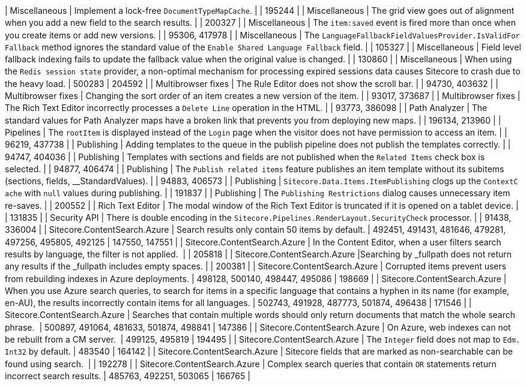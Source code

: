  | Miscellaneous | ​Implement a lock-free `DocumentTypeMapCache`. |  | 195244 |
 | Miscellaneous | ​The grid view goes out of alignment when you add a new field to the search results. |  | 200327 |
 | Miscellaneous | ​​The `item:saved` event is fired more than once when you create items or add new versions. |  | 95306, 417978 |
 | Miscellaneous | ​The `LanguageFallbackFieldValuesProvider.IsValidForFallback` method ignores the standard value of the `Enable Shared Language Fallback` field. |  | 105327 |
 | Miscellaneous | ​Field level fallback indexing fails to update the fallback value when the original value is changed.​ |  | 130860 |
 | Miscellaneous | When using the `Redis session state` provider, a non-optimal mechanism for processing expired sessions data causes Sitecore to crash due to the heavy load. | 500283 | 204592 |
 | Multibrowser fixes | ​The Rule Editor does not show the scroll bar. |  | 94730, 403632 |
 | Multibrowser fixes | ​​Changing the sort order of an item creates a new version of the item. |  | 93017, 373687 |
 | Multibrowser fixes | ​The Rich Text Editor incorrectly processes a `Delete Line` operation in the HTML. |  | 93773, 386098 |
 | Path Analyzer | ​​The standard values for Path Analyzer maps have a broken link that prevents you from deploying new maps. |  | 196134, 213960 |
 | Pipelines | ​​The `rootItem` is displayed instead of the `Login` page when the visitor does not have permission to access an item. |  | 96219, 437738 |
 | Publishing | Adding templates to the queue in the publish pipeline does not publish the templates correctly. |  | 94747, 404036 |
 | Publishing | Templates with sections and fields are not published when the `Related Items` check box is selected.​ |  | 94877, 406474 |
 | Publishing | ​The `Publish related items` feature publishes an item template without its subitems (sections, fields, __StandardValues)​.​ |  | 94883, 406573 |
 | Publishing | ​`Sitecore.Data.Items.ItemPublishing` clogs up the `ContextCache` with `null` values during publishing. |  | 191837 |
 | Publishing | ​The `Publishing Restrictions` dialog causes unnecessary item re-saves.​ |  | 200552 |
 | Rich Text Editor | ​The modal window of the Rich Text Editor is truncated if it is opened on a tablet device. |  | 131835 |
 | Security API | ​There is double encoding in the `Sitecore.Pipelines.RenderLayout.SecurityCheck` processor​. |  | 91438, 336004 |
 | Sitecore.ContentSearch.Azure | ​Search results only contain 50 items by default. | 492451, 491431, 481646, 479281, 497256, 495805, 492125 | 147550, 147551 |
 | Sitecore.ContentSearch.Azure | ​In the Content Editor, when a user filters search results by language, the filter is not applied. ​ |  | 205818 |
 | Sitecore.ContentSearch.Azure | ​Searching by _fullpath does not return any results if the _fullpath includes empty spaces​.​ |  | 200381 |
 | Sitecore.ContentSearch.Azure | Corrupted items prevent users from rebuilding indexes in Azure deployments. | 498128, 500140, 498447, 495086 | 198669 |
 | Sitecore.ContentSearch.Azure | ​When you use Azure search queries, to search for items in a specific language that contains a hyphen in its name (for example, en-AU), the results incorrectly contain items for all languages.​ | 502743, 491928, 487773, 501874, 496438 | 171546 |
 | Sitecore.ContentSearch.Azure | ​Searches that contain multiple words should only return documents that match the whole search phrase. ​ | 500897, 491064, 481633, 501874, 498841 | 147386 |
 | Sitecore.ContentSearch.Azure | ​On Azure, web indexes can not be rebuilt from a CM server. ​​ | 499125, 495819 | 194495 |
 | Sitecore.ContentSearch.Azure | ​The `Integer` field does not map to `Edm.Int32` by default. | 483540 | 164142 |
 | Sitecore.ContentSearch.Azure | ​​Sitecore fields that are marked as non-searchable can be found using search.​​​​​​​ ​ |  | 192278 |
 | Sitecore.ContentSearch.Azure | ​Complex search queries that contain `OR` statements return incorrect search results. | 485763, 492251, 503065 | 166765 |